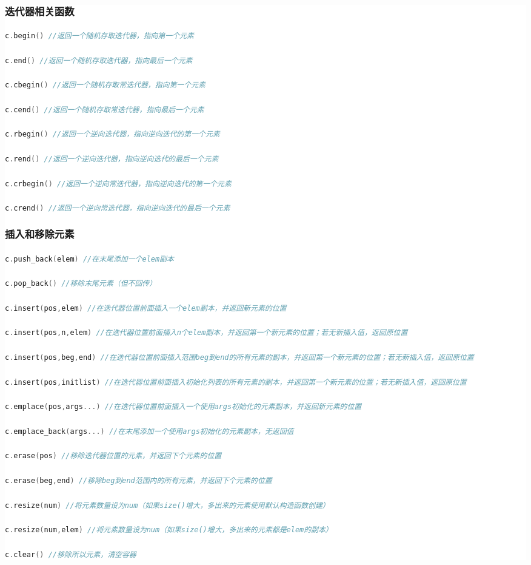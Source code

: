 ### **迭代器相关函数**

```C++
c.begin() //返回一个随机存取迭代器，指向第一个元素

c.end() //返回一个随机存取迭代器，指向最后一个元素

c.cbegin() //返回一个随机存取常迭代器，指向第一个元素

c.cend() //返回一个随机存取常迭代器，指向最后一个元素

c.rbegin() //返回一个逆向迭代器，指向逆向迭代的第一个元素

c.rend() //返回一个逆向迭代器，指向逆向迭代的最后一个元素

c.crbegin() //返回一个逆向常迭代器，指向逆向迭代的第一个元素

c.crend() //返回一个逆向常迭代器，指向逆向迭代的最后一个元素
```

### **插入和移除元素**

```C++
c.push_back(elem) //在末尾添加一个elem副本

c.pop_back() //移除末尾元素（但不回传）

c.insert(pos,elem) //在迭代器位置前面插入一个elem副本，并返回新元素的位置

c.insert(pos,n,elem) //在迭代器位置前面插入n个elem副本，并返回第一个新元素的位置；若无新插入值，返回原位置

c.insert(pos,beg,end) //在迭代器位置前面插入范围beg到end的所有元素的副本，并返回第一个新元素的位置；若无新插入值，返回原位置

c.insert(pos,initlist) //在迭代器位置前面插入初始化列表的所有元素的副本，并返回第一个新元素的位置；若无新插入值，返回原位置

c.emplace(pos,args...) //在迭代器位置前面插入一个使用args初始化的元素副本，并返回新元素的位置

c.emplace_back(args...) //在末尾添加一个使用args初始化的元素副本，无返回值

c.erase(pos) //移除迭代器位置的元素，并返回下个元素的位置

c.erase(beg,end) //移除beg到end范围内的所有元素，并返回下个元素的位置

c.resize(num) //将元素数量设为num（如果size()增大，多出来的元素使用默认构造函数创建）

c.resize(num,elem) //将元素数量设为num（如果size()增大，多出来的元素都是elem的副本）

c.clear() //移除所以元素，清空容器
```





